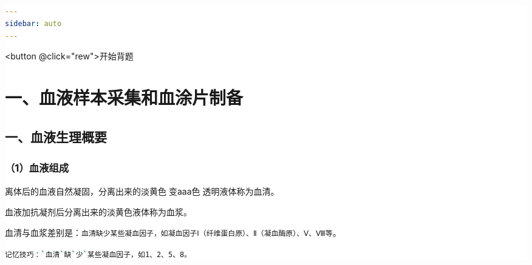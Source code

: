 ```yaml
---
sidebar: auto
---
```

<script>
export default {
  data() {
  },
  directives: {
    zd: {
      mounted(el) {
        el.addEventListener('click', () => {
                el.style.opacity = 1;

            }
        )
      }
    }
  },
  methods:{
    rew(){
      var  ss=document.getElementsByTagName("span");
      {
        for ( var i=0;i<ss.length;i++ ){
          ss[i].style.opacity= 0
        }
      }
    }

  }
}
</script>




<button @click="rew">开始背题 </button>



# 一、血液样本采集和血涂片制备
## 一、血液生理概要
### （1）血液组成
离体后的血液自然凝固，分离出来的淡黄色   <span v-zd>变aaa色</span>   透明液体称为血清。

血液加抗凝剂后分离出来的淡黄色液体称为血浆。

血清与血浆差别是：`血清缺少某些凝血因子，如凝血因子Ⅰ（纤维蛋白原）、Ⅱ（凝血酶原）、Ⅴ、Ⅷ等`。

```bash
记忆技巧：`血清`缺`少`某些凝血因子，如1、2、5、8。
```
